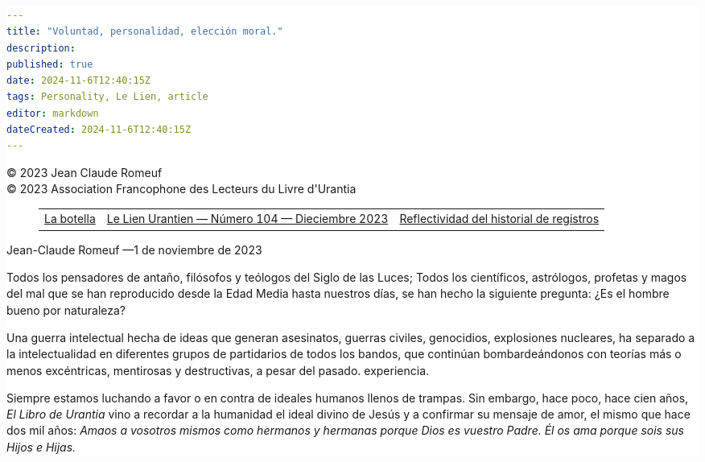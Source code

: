 ```yaml
---
title: "Voluntad, personalidad, elección moral."
description: 
published: true
date: 2024-11-6T12:40:15Z
tags: Personality, Le Lien, article
editor: markdown
dateCreated: 2024-11-6T12:40:15Z
---
```


<p class="v-card tema v-sheet--gris claro aclarar-3 px-2">© 2023 Jean Claude Romeuf<br>© 2023 Association Francophone des Lecteurs du Livre d'Urantia</p>
<figure class="table chapter-navigator">
  <table>
    <tbody>
      <tr>
        <td>
        <a href="/es/article/Dominique_Ronfet/Le_Flacon">
          <span class="mdi mdi-arrow-left-drop-circle"></span><span class="pl-2">La botella</span>
        </a>
        </td>
        <td>
        <a href="/es/index/articles_le_lien#le-lien-urantien-número-104-dieciembre-2023">
          <span class="mdi mdi-book-open-variant"></span><span class="pl-2">Le Lien Urantien — Número 104 — Dieciembre 2023</span>
        </a>
        </td>
        <td>
        <a href="/es/article/Claude_Flibotte/Historique_du_journal_Reflectivite">
          <span class="pr-2">Reflectividad del historial de registros</span><span class="mdi mdi-arrow-right-drop-circle"></span>
        </a>
        </td>
      </tr>
    </tbody>
  </table>
</figure>



Jean-Claude Romeuf —1 de noviembre de 2023

Todos los pensadores de antaño, filósofos y teólogos del Siglo de las Luces; Todos los científicos, astrólogos, profetas y magos del mal que se han reproducido desde la Edad Media hasta nuestros días, se han hecho la siguiente pregunta: ¿Es el hombre bueno por naturaleza?

Una guerra intelectual hecha de ideas que generan asesinatos, guerras civiles, genocidios, explosiones nucleares, ha separado a la intelectualidad en diferentes grupos de partidarios de todos los bandos, que continúan bombardeándonos con teorías más o menos excéntricas, mentirosas y destructivas, a pesar del pasado. experiencia.

Siempre estamos luchando a favor o en contra de ideales humanos llenos de trampas. Sin embargo, hace poco, hace cien años, _El Libro de Urantia_ vino a recordar a la humanidad el ideal divino de Jesús y a confirmar su mensaje de amor, el mismo que hace dos mil años: _Amaos a vosotros mismos como hermanos y hermanas porque Dios es vuestro Padre. Él os ama porque sois sus Hijos e Hijas._
